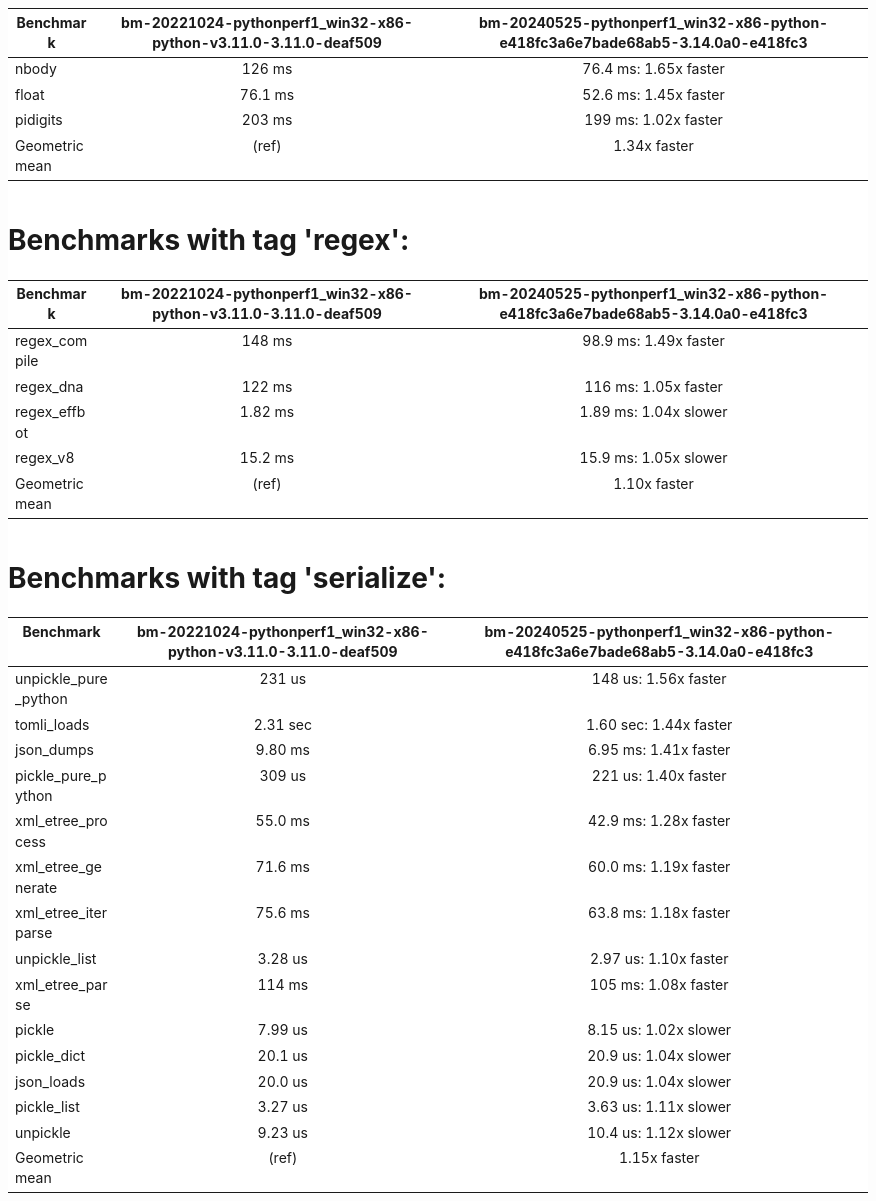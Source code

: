| Benchmark      | bm-20221024-pythonperf1_win32-x86-python-v3.11.0-3.11.0-deaf509 | bm-20240525-pythonperf1_win32-x86-python-e418fc3a6e7bade68ab5-3.14.0a0-e418fc3 |
|----------------|:---------------------------------------------------------------:|:------------------------------------------------------------------------------:|
| nbody          | 126 ms                                                          | 76.4 ms: 1.65x faster                                                          |
| float          | 76.1 ms                                                         | 52.6 ms: 1.45x faster                                                          |
| pidigits       | 203 ms                                                          | 199 ms: 1.02x faster                                                           |
| Geometric mean | (ref)                                                           | 1.34x faster                                                                   |

Benchmarks with tag 'regex':
============================

| Benchmark      | bm-20221024-pythonperf1_win32-x86-python-v3.11.0-3.11.0-deaf509 | bm-20240525-pythonperf1_win32-x86-python-e418fc3a6e7bade68ab5-3.14.0a0-e418fc3 |
|----------------|:---------------------------------------------------------------:|:------------------------------------------------------------------------------:|
| regex_compile  | 148 ms                                                          | 98.9 ms: 1.49x faster                                                          |
| regex_dna      | 122 ms                                                          | 116 ms: 1.05x faster                                                           |
| regex_effbot   | 1.82 ms                                                         | 1.89 ms: 1.04x slower                                                          |
| regex_v8       | 15.2 ms                                                         | 15.9 ms: 1.05x slower                                                          |
| Geometric mean | (ref)                                                           | 1.10x faster                                                                   |

Benchmarks with tag 'serialize':
================================

| Benchmark            | bm-20221024-pythonperf1_win32-x86-python-v3.11.0-3.11.0-deaf509 | bm-20240525-pythonperf1_win32-x86-python-e418fc3a6e7bade68ab5-3.14.0a0-e418fc3 |
|----------------------|:---------------------------------------------------------------:|:------------------------------------------------------------------------------:|
| unpickle_pure_python | 231 us                                                          | 148 us: 1.56x faster                                                           |
| tomli_loads          | 2.31 sec                                                        | 1.60 sec: 1.44x faster                                                         |
| json_dumps           | 9.80 ms                                                         | 6.95 ms: 1.41x faster                                                          |
| pickle_pure_python   | 309 us                                                          | 221 us: 1.40x faster                                                           |
| xml_etree_process    | 55.0 ms                                                         | 42.9 ms: 1.28x faster                                                          |
| xml_etree_generate   | 71.6 ms                                                         | 60.0 ms: 1.19x faster                                                          |
| xml_etree_iterparse  | 75.6 ms                                                         | 63.8 ms: 1.18x faster                                                          |
| unpickle_list        | 3.28 us                                                         | 2.97 us: 1.10x faster                                                          |
| xml_etree_parse      | 114 ms                                                          | 105 ms: 1.08x faster                                                           |
| pickle               | 7.99 us                                                         | 8.15 us: 1.02x slower                                                          |
| pickle_dict          | 20.1 us                                                         | 20.9 us: 1.04x slower                                                          |
| json_loads           | 20.0 us                                                         | 20.9 us: 1.04x slower                                                          |
| pickle_list          | 3.27 us                                                         | 3.63 us: 1.11x slower                                                          |
| unpickle             | 9.23 us                                                         | 10.4 us: 1.12x slower                                                          |
| Geometric mean       | (ref)                                                           | 1.15x faster                                                                   |
